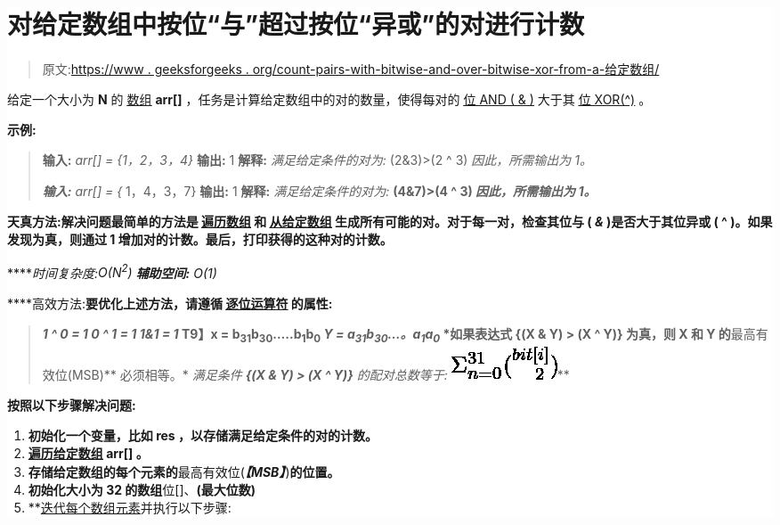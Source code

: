 # 对给定数组中按位“与”超过按位“异或”的对进行计数

> 原文:[https://www . geeksforgeeks . org/count-pairs-with-bitwise-and-over-bitwise-xor-from-a-给定数组/](https://www.geeksforgeeks.org/count-pairs-whose-bitwise-and-exceeds-bitwise-xor-from-a-given-array/)

给定一个大小为 **N** 的 [<u>数组</u>](https://www.geeksforgeeks.org/array-data-structure/) **arr[]** ，任务是计算给定数组中的对的数量，使得每对的 [<u>位 AND ( & )</u>](https://www.geeksforgeeks.org/bitwise-operators-in-c-cpp/) 大于其 [<u>位 XOR(^)</u>](https://www.geeksforgeeks.org/bitwise-operators-in-c-cpp/) 。

**示例:**

> **输入:** *arr[] = {1，2，3，4}*
> **输出:** 1
> **解释:**
> *满足给定条件的对为:*
> (2&3)>(2 ^ 3)
> *因此，所需输出为 1。*
> 
> ***输入:** arr[] = {* 1，4，3，7}
> **输出:** 1
> **解释:**
> *满足给定条件的对为:*
> **(4&7)>(4 ^ 3)
> *因此，所需输出为 1。***

****天真方法:**解决问题最简单的方法是 [<u>遍历数组</u>](https://www.geeksforgeeks.org/c-program-to-traverse-an-array/) 和 [<u>从给定数组</u>](https://www.geeksforgeeks.org/find-all-pairs-possible-from-the-given-array/) 生成所有可能的对。对于每一对，检查其**位与** ( ***&*** )是否大于其**位异或** ( **^** )。如果发现为真，则通过 **1** 增加对的计数。最后，打印获得的这种对的计数。**

*****时间复杂度:**O(N<sup>2</sup>)*
***辅助空间:** O(1)***

****高效方法:**要优化上述方法，请遵循 [<u>逐位运算符</u>](https://www.geeksforgeeks.org/bitwise-operators-in-c-cpp/) 的属性:**

> ***1 ^ 0 = 1*
> *0 ^ 1 = 1*
> *1&1 = 1*
> T9】x = b<sub>31</sub>b<sub>30</sub>…..b<sub>1</sub>b<sub>0</sub>
> *Y = a<sub>31</sub>b<sub>30</sub>…。a<sub>1</sub>a<sub>0</sub>*
> *如果表达式 **{(X & Y) > (X ^ Y)}** 为真，则 **X** 和 **Y** 的**最高有效位(MSB)** 必须相等。*
> *满足条件 **{(X & Y) > (X ^ Y)}** 的配对总数等于:*
> ![\Sigma_{n=0}^{31}(^{bit[i]}_{\ \ \ 2})](img/65f7172548c99bb1664646bda5fbd334.png "Rendered by QuickLaTeX.com")**

**按照以下步骤解决问题:**

1.  **初始化一个变量，比如 **res** ，以存储满足给定条件的对的计数。**
2.  **[遍历给定数组](https://www.geeksforgeeks.org/c-program-to-traverse-an-array/) **arr[]** 。**
3.  **存储给定数组的每个元素的**最高有效位(*****【MSB】*****)**的位置。**
4.  **初始化大小为 **32** 的数组**位[]、**(最大位数)**
5.  **[迭代每个数组元素](https://www.geeksforgeeks.org/iterating-arrays-java/)并执行以下步骤:

